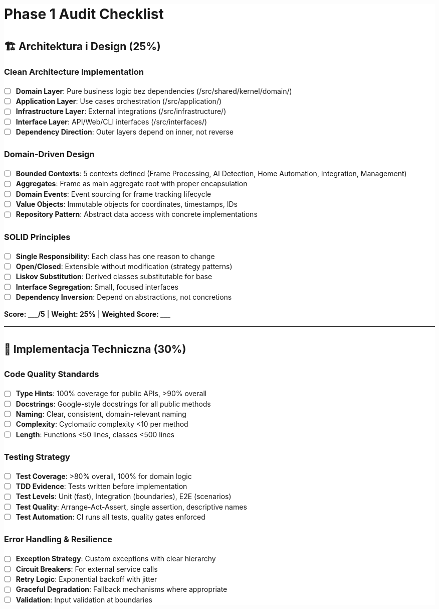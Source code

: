 # Phase 1 Audit Checklist

## 🏗️ Architektura i Design (25%)

### Clean Architecture Implementation
- [ ] **Domain Layer**: Pure business logic bez dependencies (/src/shared/kernel/domain/)
- [ ] **Application Layer**: Use cases orchestration (/src/application/)
- [ ] **Infrastructure Layer**: External integrations (/src/infrastructure/)
- [ ] **Interface Layer**: API/Web/CLI interfaces (/src/interfaces/)
- [ ] **Dependency Direction**: Outer layers depend on inner, not reverse

### Domain-Driven Design
- [ ] **Bounded Contexts**: 5 contexts defined (Frame Processing, AI Detection, Home Automation, Integration, Management)
- [ ] **Aggregates**: Frame as main aggregate root with proper encapsulation
- [ ] **Domain Events**: Event sourcing for frame tracking lifecycle
- [ ] **Value Objects**: Immutable objects for coordinates, timestamps, IDs
- [ ] **Repository Pattern**: Abstract data access with concrete implementations

### SOLID Principles
- [ ] **Single Responsibility**: Each class has one reason to change
- [ ] **Open/Closed**: Extensible without modification (strategy patterns)
- [ ] **Liskov Substitution**: Derived classes substitutable for base
- [ ] **Interface Segregation**: Small, focused interfaces
- [ ] **Dependency Inversion**: Depend on abstractions, not concretions

**Score: ___/5** | **Weight: 25%** | **Weighted Score: ___**

---

## 🔧 Implementacja Techniczna (30%)

### Code Quality Standards
- [ ] **Type Hints**: 100% coverage for public APIs, >90% overall
- [ ] **Docstrings**: Google-style docstrings for all public methods
- [ ] **Naming**: Clear, consistent, domain-relevant naming
- [ ] **Complexity**: Cyclomatic complexity <10 per method
- [ ] **Length**: Functions <50 lines, classes <500 lines

### Testing Strategy
- [ ] **Test Coverage**: >80% overall, 100% for domain logic
- [ ] **TDD Evidence**: Tests written before implementation
- [ ] **Test Levels**: Unit (fast), Integration (boundaries), E2E (scenarios)
- [ ] **Test Quality**: Arrange-Act-Assert, single assertion, descriptive names
- [ ] **Test Automation**: CI runs all tests, quality gates enforced

### Error Handling & Resilience
- [ ] **Exception Strategy**: Custom exceptions with clear hierarchy
- [ ] **Circuit Breakers**: For external service calls
- [ ] **Retry Logic**: Exponential backoff with jitter
- [ ] **Graceful Degradation**: Fallback mechanisms where appropriate
- [ ] **Validation**: Input validation at boundaries

